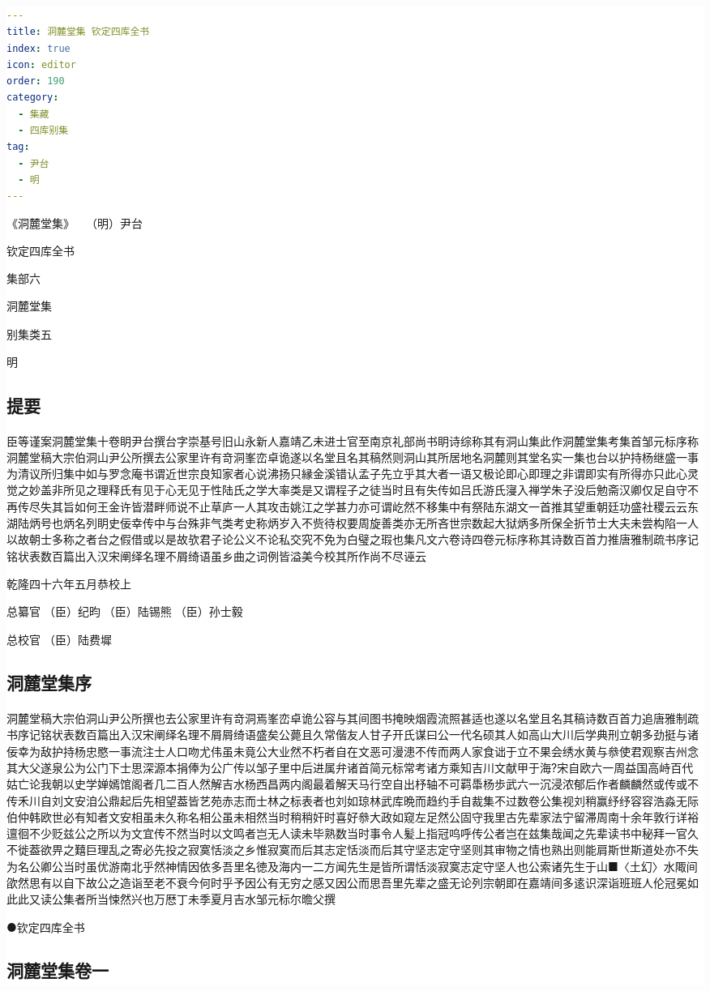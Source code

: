 ```yaml
---
title: 洞麓堂集 钦定四库全书
index: true
icon: editor
order: 190
category:
  - 集藏
  - 四库别集
tag:
  - 尹台
  - 明
---
```


《洞麓堂集》　　（明）尹台  

钦定四库全书  

集部六  

洞麓堂集  

别集类五  

明  

## 提要  

臣等谨案洞麓堂集十卷眀尹台撰台字崇基号旧山永新人嘉靖乙未进士官至南京礼部尚书眀诗综称其有洞山集此作洞麓堂集考集首邹元标序称洞麓堂稿大宗伯洞山尹公所撰去公家里许有竒洞峯峦卓诡遂以名堂且名其稿然则洞山其所居地名洞麓则其堂名实一集也台以护持杨继盛一事为清议所归集中如与罗念庵书谓近世宗良知家者心说沸扬只縁金溪错认孟子先立乎其大者一语又极论即心即理之非谓即实有所得亦只此心灵觉之妙盖非所见之理释氏有见于心无见于性陆氏之学大率类是又谓程子之徒当时且有失传如吕氏游氏寖入禅学朱子没后勉斋汉卿仅足自守不再传尽失其旨如何王金许皆潜畔师说不止草庐一人其攻击姚江之学甚力亦可谓屹然不移集中有祭陆东湖文一首推其望重朝廷功盛社稷云云东湖陆炳号也炳名列眀史佞幸传中与台殊非气类考史称炳岁入不赀待权要周旋善类亦无所吝世宗数起大狱炳多所保全折节士大夫未尝构陷一人以故朝士多称之者台之假借或以是故欤君子论公义不论私交究不免为白璧之瑕也集凡文六卷诗四卷元标序称其诗数百首力推唐雅制疏书序记铭状表数百篇出入汉宋阐绎名理不屑绮语虽乡曲之词例皆溢美今校其所作尚不尽诬云  

乾隆四十六年五月恭校上  

总纂官 （臣）纪昀 （臣）陆锡熊 （臣）孙士毅  

总校官 （臣）陆费墀  

## 洞麓堂集序  

洞麓堂稿大宗伯洞山尹公所撰也去公家里许有竒洞焉峯峦卓诡公容与其间图书掩映烟霞流照甚适也遂以名堂且名其稿诗数百首力追唐雅制疏书序记铭状表数百篇出入汉宋阐绎名理不屑屑绮语盛矣公薨且久常偕友人甘子开氏谋曰公一代名硕其人如高山大川后学典刑立朝多劲挺与诸佞幸为敌护持杨忠愍一事流注士人口吻尤伟虽未竟公大业然不朽者自在文恶可漫漶不传而两人家食诎于立不果会绣水黄与叅使君观察吉州念其大父遂泉公为公门下士思深源本捐俸为公广传以邹子里中后进属弁诸首简元标常考诸方乘知吉川文献甲于海?宋自欧六一周益国高峙百代姑亡论我朝以史学婵嫣馆阁者几二百人然解吉水杨西昌两内阁最着解天马行空自出杼轴不可羁馽杨歩武六一沉浸浓郁后作者麟麟然或传或不传禾川自刘文安洎公鼎起后先相望葢皆艺苑赤志而士林之标表者也刘如琼林武库晩而趋约手自裁集不过数卷公集视刘稍赢纾纾容容浩淼无际伯仲韩欧世必有知者文安相虽未久称名相公虽未相然当时稍稍奸时喜好叅大政如窥左足然公固守我里古先辈家法宁留滞周南十余年敦行详裕邅徊不少贬兹公之所以为文宜传不然当时以文鸣者岂无人读未毕熟数当时事令人髪上指冠呜呼传公者岂在兹集哉闻之先辈读书中秘拜一官久不徙葢欲畀之囏巨理乱之寄必先投之寂寞恬淡之乡惟寂寞而后其志定恬淡而后其守坚志定守坚则其审物之情也熟出则能肩斯世斯道处亦不失为名公卿公当时虽优游南北乎然神情因依多吾里名徳及海内一二方闻先生是皆所谓恬淡寂寞志定守坚人也公索诸先生于山■〈土幻〉水陬间欿然思有以自下故公之造诣至老不衰今何时乎予因公有无穷之感又因公而思吾里先辈之盛无论列宗朝即在嘉靖间多逺识深诣班班人伦冠冕如此此又读公集者所当悚然兴也万厯丁未季夏月吉水邹元标尔曕父撰  

●钦定四库全书  

## 洞麓堂集卷一
